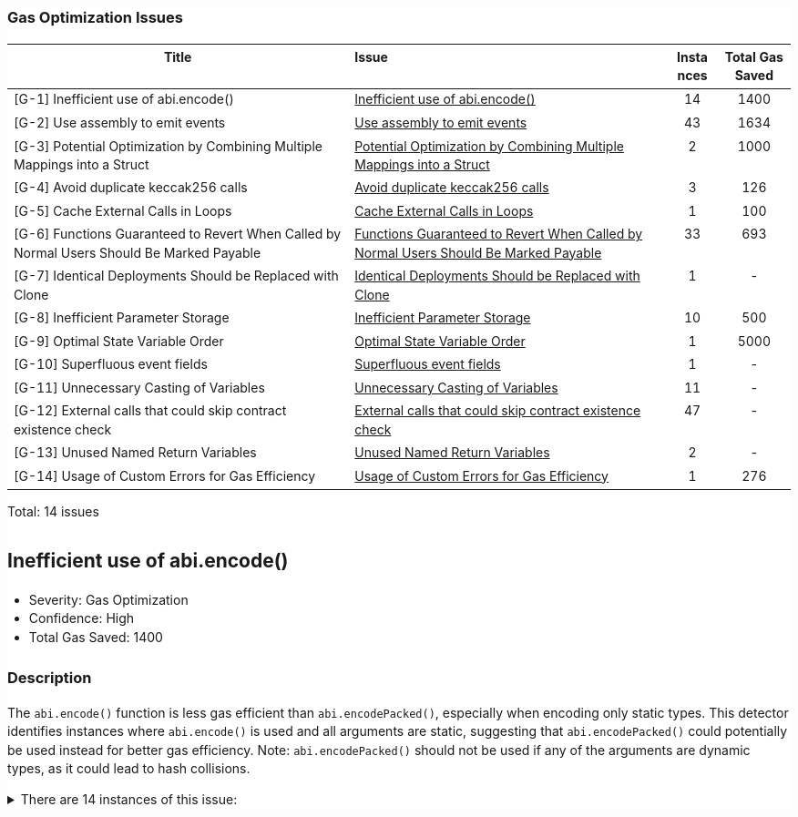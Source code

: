 
### Gas Optimization Issues
|Title|Issue|Instances|Total Gas Saved|
|-|:-|:-:|:-:|
|[G-1] Inefficient use of abi.encode() | [Inefficient use of abi.encode()](#inefficient-use-of-abiencode) | 14 | 1400 |
|[G-2] Use assembly to emit events | [Use assembly to emit events](#use-assembly-to-emit-events) | 43 | 1634 |
|[G-3] Potential Optimization by Combining Multiple Mappings into a Struct | [Potential Optimization by Combining Multiple Mappings into a Struct](#potential-optimization-by-combining-multiple-mappings-into-a-struct) | 2 | 1000 |
|[G-4] Avoid duplicate keccak256 calls | [Avoid duplicate keccak256 calls](#avoid-duplicate-keccak256-calls) | 3 | 126 |
|[G-5] Cache External Calls in Loops | [Cache External Calls in Loops](#cache-external-calls-in-loops) | 1 | 100 |
|[G-6] Functions Guaranteed to Revert When Called by Normal Users Should Be Marked Payable | [Functions Guaranteed to Revert When Called by Normal Users Should Be Marked Payable](#functions-guaranteed-to-revert-when-called-by-normal-users-should-be-marked-payable) | 33 | 693 |
|[G-7] Identical Deployments Should be Replaced with Clone | [Identical Deployments Should be Replaced with Clone](#identical-deployments-should-be-replaced-with-clone) | 1 | - |
|[G-8] Inefficient Parameter Storage | [Inefficient Parameter Storage](#inefficient-parameter-storage) | 10 | 500 |
|[G-9] Optimal State Variable Order | [Optimal State Variable Order](#optimal-state-variable-order) | 1 | 5000 |
|[G-10] Superfluous event fields | [Superfluous event fields](#superfluous-event-fields) | 1 | - |
|[G-11] Unnecessary Casting of Variables | [Unnecessary Casting of Variables](#unnecessary-casting-of-variables) | 11 | - |
|[G-12] External calls that could skip contract existence check | [External calls that could skip contract existence check](#external-calls-that-could-skip-contract-existence-check) | 47 | - |
|[G-13] Unused Named Return Variables | [Unused Named Return Variables](#unused-named-return-variables) | 2 | - |
|[G-14] Usage of Custom Errors for Gas Efficiency | [Usage of Custom Errors for Gas Efficiency](#usage-of-custom-errors-for-gas-efficiency) | 1 | 276 |

Total: 14 issues

## Inefficient use of abi.encode()
- Severity: Gas Optimization
- Confidence: High
- Total Gas Saved: 1400

### Description
The `abi.encode()` function is less gas efficient than `abi.encodePacked()`, especially when encoding only static types. This detector identifies instances where `abi.encode()` is used and all arguments are static, suggesting that `abi.encodePacked()` could potentially be used instead for better gas efficiency. Note: `abi.encodePacked()` should not be used if any of the arguments are dynamic types, as it could lead to hash collisions.

<details><summary>
There are 14 instances of this issue:

</summary></details>

# 

